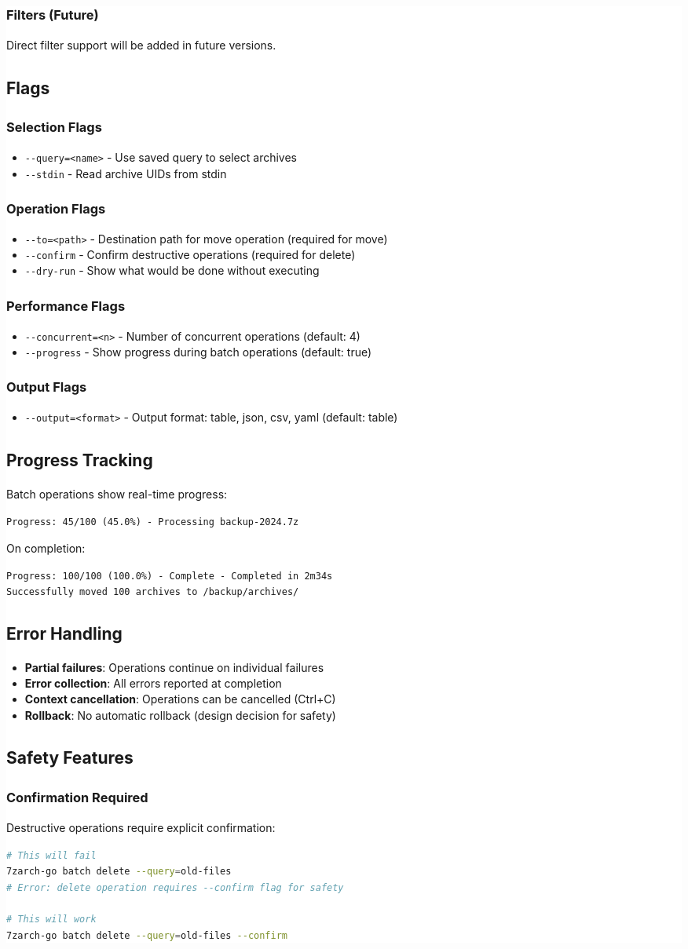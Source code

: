 ### Filters (Future)
Direct filter support will be added in future versions.

## Flags

### Selection Flags
- `--query=<name>` - Use saved query to select archives
- `--stdin` - Read archive UIDs from stdin

### Operation Flags
- `--to=<path>` - Destination path for move operation (required for move)
- `--confirm` - Confirm destructive operations (required for delete)
- `--dry-run` - Show what would be done without executing

### Performance Flags
- `--concurrent=<n>` - Number of concurrent operations (default: 4)
- `--progress` - Show progress during batch operations (default: true)

### Output Flags
- `--output=<format>` - Output format: table, json, csv, yaml (default: table)

## Progress Tracking

Batch operations show real-time progress:

```
Progress: 45/100 (45.0%) - Processing backup-2024.7z
```

On completion:
```
Progress: 100/100 (100.0%) - Complete - Completed in 2m34s
Successfully moved 100 archives to /backup/archives/
```

## Error Handling

- **Partial failures**: Operations continue on individual failures
- **Error collection**: All errors reported at completion
- **Context cancellation**: Operations can be cancelled (Ctrl+C)
- **Rollback**: No automatic rollback (design decision for safety)

## Safety Features

### Confirmation Required
Destructive operations require explicit confirmation:

```bash
# This will fail
7zarch-go batch delete --query=old-files
# Error: delete operation requires --confirm flag for safety

# This will work
7zarch-go batch delete --query=old-files --confirm
```
